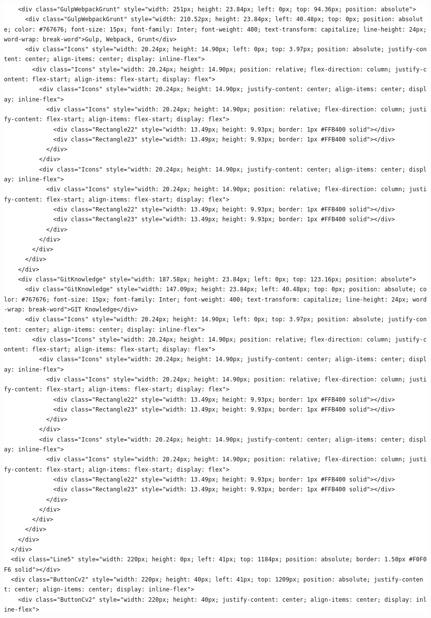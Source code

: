         <div class="GulpWebpackGrunt" style="width: 251px; height: 23.84px; left: 0px; top: 94.36px; position: absolute">
          <div class="GulpWebpackGrunt" style="width: 210.52px; height: 23.84px; left: 40.48px; top: 0px; position: absolute; color: #767676; font-size: 15px; font-family: Inter; font-weight: 400; text-transform: capitalize; line-height: 24px; word-wrap: break-word">Gulp, Webpack, Grunt</div>
          <div class="Icons" style="width: 20.24px; height: 14.90px; left: 0px; top: 3.97px; position: absolute; justify-content: center; align-items: center; display: inline-flex">
            <div class="Icons" style="width: 20.24px; height: 14.90px; position: relative; flex-direction: column; justify-content: flex-start; align-items: flex-start; display: flex">
              <div class="Icons" style="width: 20.24px; height: 14.90px; justify-content: center; align-items: center; display: inline-flex">
                <div class="Icons" style="width: 20.24px; height: 14.90px; position: relative; flex-direction: column; justify-content: flex-start; align-items: flex-start; display: flex">
                  <div class="Rectangle22" style="width: 13.49px; height: 9.93px; border: 1px #FFB400 solid"></div>
                  <div class="Rectangle23" style="width: 13.49px; height: 9.93px; border: 1px #FFB400 solid"></div>
                </div>
              </div>
              <div class="Icons" style="width: 20.24px; height: 14.90px; justify-content: center; align-items: center; display: inline-flex">
                <div class="Icons" style="width: 20.24px; height: 14.90px; position: relative; flex-direction: column; justify-content: flex-start; align-items: flex-start; display: flex">
                  <div class="Rectangle22" style="width: 13.49px; height: 9.93px; border: 1px #FFB400 solid"></div>
                  <div class="Rectangle23" style="width: 13.49px; height: 9.93px; border: 1px #FFB400 solid"></div>
                </div>
              </div>
            </div>
          </div>
        </div>
        <div class="GitKnowledge" style="width: 187.58px; height: 23.84px; left: 0px; top: 123.16px; position: absolute">
          <div class="GitKnowledge" style="width: 147.09px; height: 23.84px; left: 40.48px; top: 0px; position: absolute; color: #767676; font-size: 15px; font-family: Inter; font-weight: 400; text-transform: capitalize; line-height: 24px; word-wrap: break-word">GIT Knowledge</div>
          <div class="Icons" style="width: 20.24px; height: 14.90px; left: 0px; top: 3.97px; position: absolute; justify-content: center; align-items: center; display: inline-flex">
            <div class="Icons" style="width: 20.24px; height: 14.90px; position: relative; flex-direction: column; justify-content: flex-start; align-items: flex-start; display: flex">
              <div class="Icons" style="width: 20.24px; height: 14.90px; justify-content: center; align-items: center; display: inline-flex">
                <div class="Icons" style="width: 20.24px; height: 14.90px; position: relative; flex-direction: column; justify-content: flex-start; align-items: flex-start; display: flex">
                  <div class="Rectangle22" style="width: 13.49px; height: 9.93px; border: 1px #FFB400 solid"></div>
                  <div class="Rectangle23" style="width: 13.49px; height: 9.93px; border: 1px #FFB400 solid"></div>
                </div>
              </div>
              <div class="Icons" style="width: 20.24px; height: 14.90px; justify-content: center; align-items: center; display: inline-flex">
                <div class="Icons" style="width: 20.24px; height: 14.90px; position: relative; flex-direction: column; justify-content: flex-start; align-items: flex-start; display: flex">
                  <div class="Rectangle22" style="width: 13.49px; height: 9.93px; border: 1px #FFB400 solid"></div>
                  <div class="Rectangle23" style="width: 13.49px; height: 9.93px; border: 1px #FFB400 solid"></div>
                </div>
              </div>
            </div>
          </div>
        </div>
      </div>
      <div class="Line5" style="width: 220px; height: 0px; left: 41px; top: 1184px; position: absolute; border: 1.50px #F0F0F6 solid"></div>
      <div class="ButtonCv2" style="width: 220px; height: 40px; left: 41px; top: 1209px; position: absolute; justify-content: center; align-items: center; display: inline-flex">
        <div class="ButtonCv2" style="width: 220px; height: 40px; justify-content: center; align-items: center; display: inline-flex">